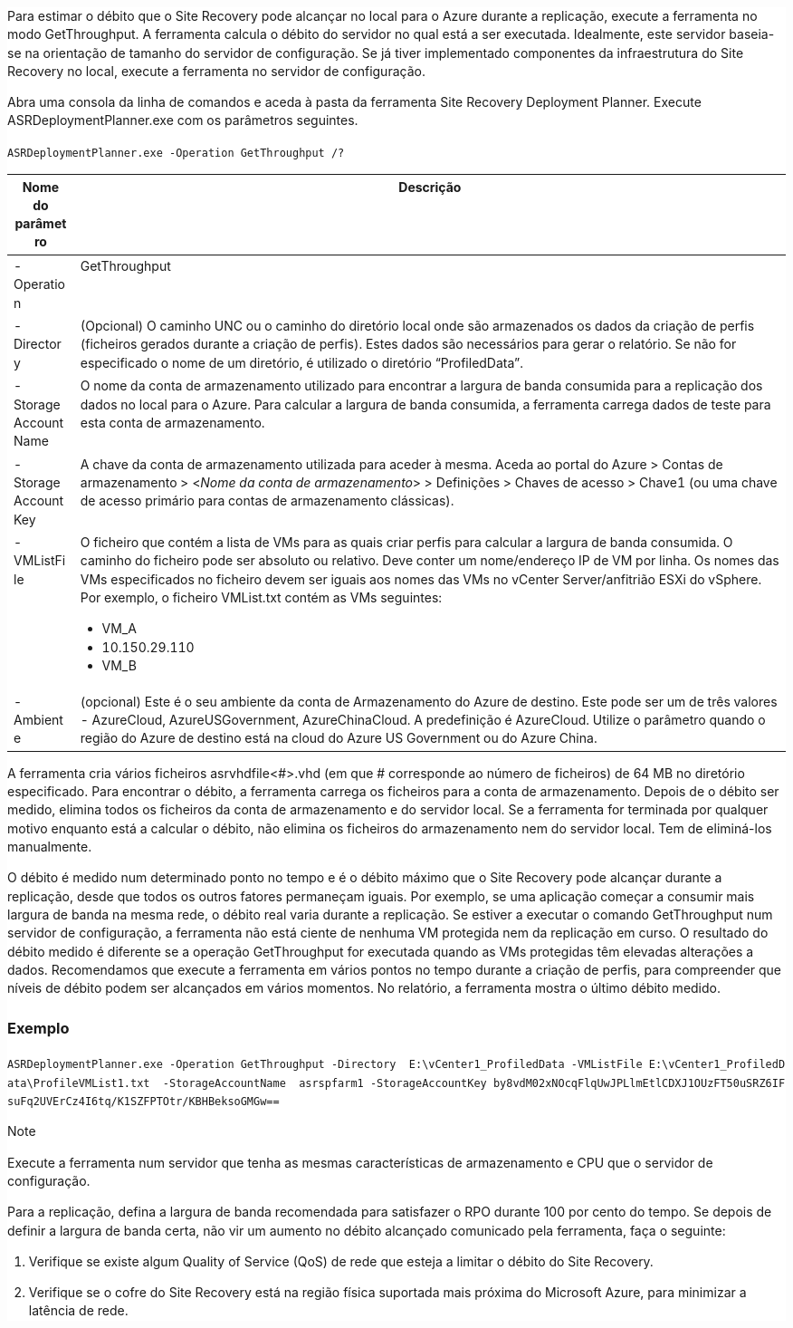 Para estimar o débito que o Site Recovery pode alcançar no local para o Azure durante a replicação, execute a ferramenta no modo GetThroughput. A ferramenta calcula o débito do servidor no qual está a ser executada. Idealmente, este servidor baseia-se na orientação de tamanho do servidor de configuração. Se já tiver implementado componentes da infraestrutura do Site Recovery no local, execute a ferramenta no servidor de configuração.

Abra uma consola da linha de comandos e aceda à pasta da ferramenta Site Recovery Deployment Planner. Execute ASRDeploymentPlanner.exe com os parâmetros seguintes.

`ASRDeploymentPlanner.exe -Operation GetThroughput /?`

|Nome do parâmetro | Descrição |
|-|-|
| -Operation | GetThroughput |
| -Directory | (Opcional) O caminho UNC ou o caminho do diretório local onde são armazenados os dados da criação de perfis (ficheiros gerados durante a criação de perfis). Estes dados são necessários para gerar o relatório. Se não for especificado o nome de um diretório, é utilizado o diretório “ProfiledData”. |
| -StorageAccountName | O nome da conta de armazenamento utilizado para encontrar a largura de banda consumida para a replicação dos dados no local para o Azure. Para calcular a largura de banda consumida, a ferramenta carrega dados de teste para esta conta de armazenamento. |
| -StorageAccountKey | A chave da conta de armazenamento utilizada para aceder à mesma. Aceda ao portal do Azure > Contas de armazenamento > <*Nome da conta de armazenamento*> > Definições > Chaves de acesso > Chave1 (ou uma chave de acesso primário para contas de armazenamento clássicas). |
| -VMListFile | O ficheiro que contém a lista de VMs para as quais criar perfis para calcular a largura de banda consumida. O caminho do ficheiro pode ser absoluto ou relativo. Deve conter um nome/endereço IP de VM por linha. Os nomes das VMs especificados no ficheiro devem ser iguais aos nomes das VMs no vCenter Server/anfitrião ESXi do vSphere.<br>Por exemplo, o ficheiro VMList.txt contém as VMs seguintes:<ul><li>VM_A</li><li>10.150.29.110</li><li>VM_B</li></ul>|
| -Ambiente | (opcional) Este é o seu ambiente da conta de Armazenamento do Azure de destino. Este pode ser um de três valores - AzureCloud, AzureUSGovernment, AzureChinaCloud. A predefinição é AzureCloud. Utilize o parâmetro quando o região do Azure de destino está na cloud do Azure US Government ou do Azure China. |

A ferramenta cria vários ficheiros asrvhdfile<#>.vhd (em que # corresponde ao número de ficheiros) de 64 MB no diretório especificado. Para encontrar o débito, a ferramenta carrega os ficheiros para a conta de armazenamento. Depois de o débito ser medido, elimina todos os ficheiros da conta de armazenamento e do servidor local. Se a ferramenta for terminada por qualquer motivo enquanto está a calcular o débito, não elimina os ficheiros do armazenamento nem do servidor local. Tem de eliminá-los manualmente.

O débito é medido num determinado ponto no tempo e é o débito máximo que o Site Recovery pode alcançar durante a replicação, desde que todos os outros fatores permaneçam iguais. Por exemplo, se uma aplicação começar a consumir mais largura de banda na mesma rede, o débito real varia durante a replicação. Se estiver a executar o comando GetThroughput num servidor de configuração, a ferramenta não está ciente de nenhuma VM protegida nem da replicação em curso. O resultado do débito medido é diferente se a operação GetThroughput for executada quando as VMs protegidas têm elevadas alterações a dados. Recomendamos que execute a ferramenta em vários pontos no tempo durante a criação de perfis, para compreender que níveis de débito podem ser alcançados em vários momentos. No relatório, a ferramenta mostra o último débito medido.

<a id="example" class="xliff"></a>

### Exemplo
```
ASRDeploymentPlanner.exe -Operation GetThroughput -Directory  E:\vCenter1_ProfiledData -VMListFile E:\vCenter1_ProfiledData\ProfileVMList1.txt  -StorageAccountName  asrspfarm1 -StorageAccountKey by8vdM02xNOcqFlqUwJPLlmEtlCDXJ1OUzFT50uSRZ6IFsuFq2UVErCz4I6tq/K1SZFPTOtr/KBHBeksoGMGw==
```

>[!NOTE]
>
> Execute a ferramenta num servidor que tenha as mesmas características de armazenamento e CPU que o servidor de configuração.
>
> Para a replicação, defina a largura de banda recomendada para satisfazer o RPO durante 100 por cento do tempo. Se depois de definir a largura de banda certa, não vir um aumento no débito alcançado comunicado pela ferramenta, faça o seguinte:
>
>  1. Verifique se existe algum Quality of Service (QoS) de rede que esteja a limitar o débito do Site Recovery.
>
>  2. Verifique se o cofre do Site Recovery está na região física suportada mais próxima do Microsoft Azure, para minimizar a latência de rede.
>